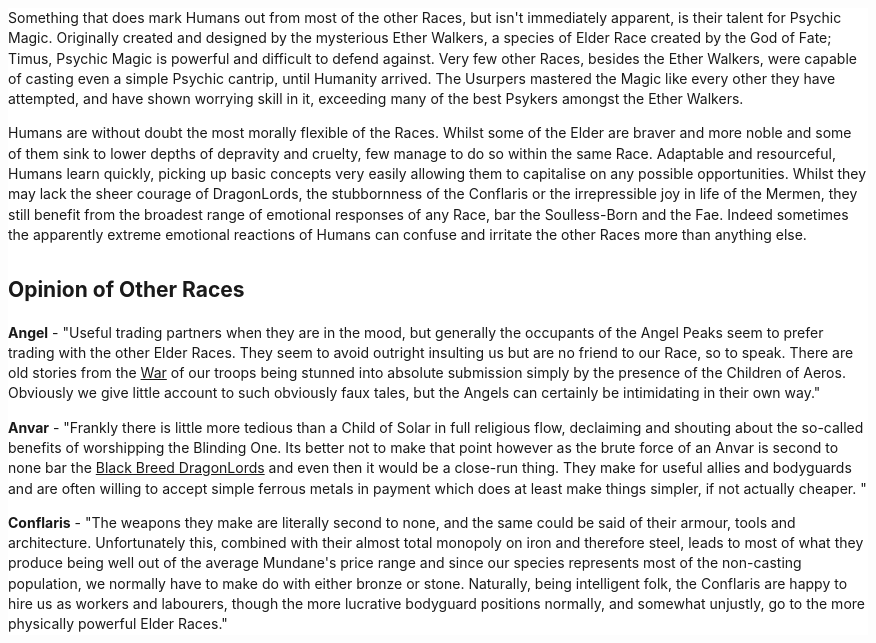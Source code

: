 Something that does mark Humans out from most of the other Races, but
isn't immediately apparent, is their talent for Psychic Magic.
Originally created and designed by the mysterious Ether Walkers, a
species of Elder Race created by the God of Fate; Timus, Psychic Magic
is powerful and difficult to defend against. Very few other Races,
besides the Ether Walkers, were capable of casting even a simple Psychic
cantrip, until Humanity arrived. The Usurpers mastered the Magic like
every other they have attempted, and have shown worrying skill in it,
exceeding many of the best Psykers amongst the Ether Walkers.

Humans are without doubt the most morally flexible of the Races. Whilst
some of the Elder are braver and more noble and some of them sink to
lower depths of depravity and cruelty, few manage to do so within the
same Race. Adaptable and resourceful, Humans learn quickly, picking up
basic concepts very easily allowing them to capitalise on any possible
opportunities. Whilst they may lack the sheer courage of DragonLords,
the stubbornness of the Conflaris or the irrepressible joy in life of
the Mermen, they still benefit from the broadest range of emotional
responses of any Race, bar the Soulless-Born and the Fae. Indeed
sometimes the apparently extreme emotional reactions of Humans can
confuse and irritate the other Races more than anything else.

## **Opinion of Other Races**

**Angel** - "Useful trading partners when they are in the mood, but
generally the occupants of the Angel Peaks seem to prefer trading with
the other Elder Races. They seem to avoid outright insulting us but are
no friend to our Race, so to speak. There are old stories from the
[War](The_Great_War "wikilink") of our troops being stunned into
absolute submission simply by the presence of the Children of Aeros.
Obviously we give little account to such obviously faux tales, but the
Angels can certainly be intimidating in their own way."

**Anvar** - "Frankly there is little more tedious than a Child of Solar
in full religious flow, declaiming and shouting about the so-called
benefits of worshipping the Blinding One. Its better not to make that
point however as the brute force of an Anvar is second to none bar the
[Black Breed DragonLords](BlackDlord "wikilink") and even then it would
be a close-run thing. They make for useful allies and bodyguards and are
often willing to accept simple ferrous metals in payment which does at
least make things simpler, if not actually cheaper. "

**Conflaris** - "The weapons they make are literally second to none, and
the same could be said of their armour, tools and architecture.
Unfortunately this, combined with their almost total monopoly on iron
and therefore steel, leads to most of what they produce being well out
of the average Mundane's price range and since our species represents
most of the non-casting population, we normally have to make do with
either bronze or stone. Naturally, being intelligent folk, the Conflaris
are happy to hire us as workers and labourers, though the more lucrative
bodyguard positions normally, and somewhat unjustly, go to the more
physically powerful Elder Races."
